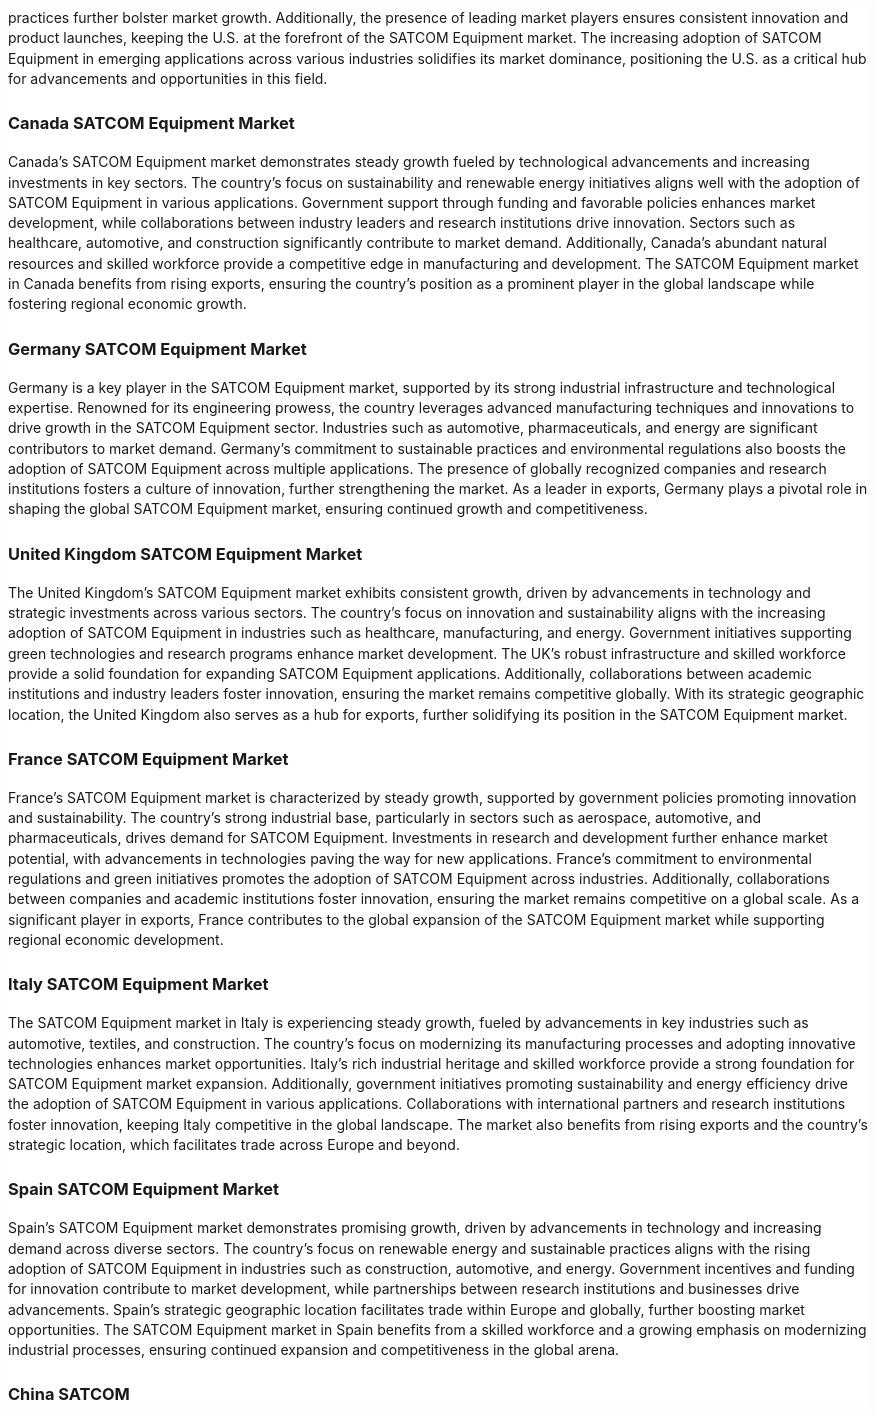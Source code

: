 practices further bolster market growth. Additionally, the presence of leading market players ensures consistent innovation and product launches, keeping the U.S. at the forefront of the SATCOM Equipment market. The increasing adoption of SATCOM Equipment in emerging applications across various industries solidifies its market dominance, positioning the U.S. as a critical hub for advancements and opportunities in this field.</p><h3>Canada SATCOM Equipment Market</h3><p>Canada&rsquo;s SATCOM Equipment market demonstrates steady growth fueled by technological advancements and increasing investments in key sectors. The country&rsquo;s focus on sustainability and renewable energy initiatives aligns well with the adoption of SATCOM Equipment in various applications. Government support through funding and favorable policies enhances market development, while collaborations between industry leaders and research institutions drive innovation. Sectors such as healthcare, automotive, and construction significantly contribute to market demand. Additionally, Canada&rsquo;s abundant natural resources and skilled workforce provide a competitive edge in manufacturing and development. The SATCOM Equipment market in Canada benefits from rising exports, ensuring the country&rsquo;s position as a prominent player in the global landscape while fostering regional economic growth.</p><h3>Germany SATCOM Equipment Market</h3><p>Germany is a key player in the SATCOM Equipment market, supported by its strong industrial infrastructure and technological expertise. Renowned for its engineering prowess, the country leverages advanced manufacturing techniques and innovations to drive growth in the SATCOM Equipment sector. Industries such as automotive, pharmaceuticals, and energy are significant contributors to market demand. Germany&rsquo;s commitment to sustainable practices and environmental regulations also boosts the adoption of SATCOM Equipment across multiple applications. The presence of globally recognized companies and research institutions fosters a culture of innovation, further strengthening the market. As a leader in exports, Germany plays a pivotal role in shaping the global SATCOM Equipment market, ensuring continued growth and competitiveness.</p><h3>United Kingdom SATCOM Equipment Market</h3><p>The United Kingdom&rsquo;s SATCOM Equipment market exhibits consistent growth, driven by advancements in technology and strategic investments across various sectors. The country&rsquo;s focus on innovation and sustainability aligns with the increasing adoption of SATCOM Equipment in industries such as healthcare, manufacturing, and energy. Government initiatives supporting green technologies and research programs enhance market development. The UK&rsquo;s robust infrastructure and skilled workforce provide a solid foundation for expanding SATCOM Equipment applications. Additionally, collaborations between academic institutions and industry leaders foster innovation, ensuring the market remains competitive globally. With its strategic geographic location, the United Kingdom also serves as a hub for exports, further solidifying its position in the SATCOM Equipment market.</p><h3>France SATCOM Equipment Market</h3><p>France&rsquo;s SATCOM Equipment market is characterized by steady growth, supported by government policies promoting innovation and sustainability. The country&rsquo;s strong industrial base, particularly in sectors such as aerospace, automotive, and pharmaceuticals, drives demand for SATCOM Equipment. Investments in research and development further enhance market potential, with advancements in technologies paving the way for new applications. France&rsquo;s commitment to environmental regulations and green initiatives promotes the adoption of SATCOM Equipment across industries. Additionally, collaborations between companies and academic institutions foster innovation, ensuring the market remains competitive on a global scale. As a significant player in exports, France contributes to the global expansion of the SATCOM Equipment market while supporting regional economic development.</p><h3>Italy SATCOM Equipment Market</h3><p>The SATCOM Equipment market in Italy is experiencing steady growth, fueled by advancements in key industries such as automotive, textiles, and construction. The country&rsquo;s focus on modernizing its manufacturing processes and adopting innovative technologies enhances market opportunities. Italy&rsquo;s rich industrial heritage and skilled workforce provide a strong foundation for SATCOM Equipment market expansion. Additionally, government initiatives promoting sustainability and energy efficiency drive the adoption of SATCOM Equipment in various applications. Collaborations with international partners and research institutions foster innovation, keeping Italy competitive in the global landscape. The market also benefits from rising exports and the country&rsquo;s strategic location, which facilitates trade across Europe and beyond.</p><h3>Spain SATCOM Equipment Market</h3><p>Spain&rsquo;s SATCOM Equipment market demonstrates promising growth, driven by advancements in technology and increasing demand across diverse sectors. The country&rsquo;s focus on renewable energy and sustainable practices aligns with the rising adoption of SATCOM Equipment in industries such as construction, automotive, and energy. Government incentives and funding for innovation contribute to market development, while partnerships between research institutions and businesses drive advancements. Spain&rsquo;s strategic geographic location facilitates trade within Europe and globally, further boosting market opportunities. The SATCOM Equipment market in Spain benefits from a skilled workforce and a growing emphasis on modernizing industrial processes, ensuring continued expansion and competitiveness in the global arena.</p><h3>China SATCOM